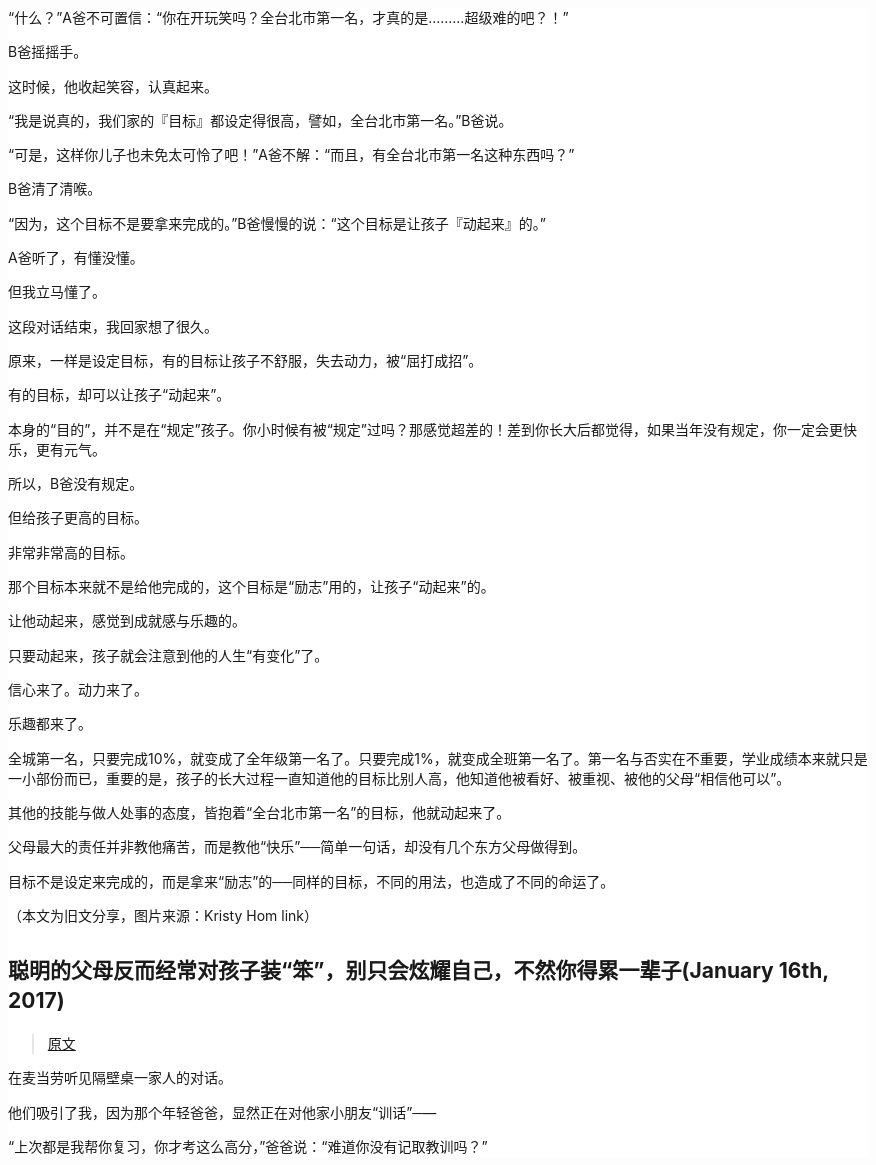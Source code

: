 “什么？”A爸不可置信：“你在开玩笑吗？全台北市第一名，才真的是………超级难的吧？！”

B爸摇摇手。

这时候，他收起笑容，认真起来。

“我是说真的，我们家的『目标』都设定得很高，譬如，全台北市第一名。”B爸说。

“可是，这样你儿子也未免太可怜了吧！”A爸不解：“而且，有全台北市第一名这种东西吗？”

B爸清了清喉。

“因为，这个目标不是要拿来完成的。”B爸慢慢的说：“这个目标是让孩子『动起来』的。”

A爸听了，有懂没懂。

但我立马懂了。

这段对话结束，我回家想了很久。

原来，一样是设定目标，有的目标让孩子不舒服，失去动力，被“屈打成招”。

有的目标，却可以让孩子“动起来”。

本身的“目的”，并不是在“规定”孩子。你小时候有被“规定”过吗？那感觉超差的！差到你长大后都觉得，如果当年没有规定，你一定会更快乐，更有元气。

所以，B爸没有规定。

但给孩子更高的目标。

非常非常高的目标。

那个目标本来就不是给他完成的，这个目标是“励志”用的，让孩子“动起来”的。

让他动起来，感觉到成就感与乐趣的。

只要动起来，孩子就会注意到他的人生“有变化”了。

信心来了。动力来了。

乐趣都来了。

全城第一名，只要完成10%，就变成了全年级第一名了。只要完成1%，就变成全班第一名了。第一名与否实在不重要，学业成绩本来就只是一小部份而已，重要的是，孩子的长大过程一直知道他的目标比别人高，他知道他被看好、被重视、被他的父母“相信他可以”。

其他的技能与做人处事的态度，皆抱着“全台北市第一名”的目标，他就动起来了。

父母最大的责任并非教他痛苦，而是教他“快乐”──简单一句话，却没有几个东方父母做得到。

目标不是设定来完成的，而是拿来“励志”的──同样的目标，不同的用法，也造成了不同的命运了。

（本文为旧文分享，图片来源：Kristy Hom link）

## 聪明的父母反而经常对孩子装“笨”，别只会炫耀自己，不然你得累一辈子(January 16th,  2017)

> [原文](http://mr6.cc/?p=18259)


在麦当劳听见隔壁桌一家人的对话。

他们吸引了我，因为那个年轻爸爸，显然正在对他家小朋友“训话”─—

“上次都是我帮你复习，你才考这么高分，”爸爸说：“难道你没有记取教训吗？”
